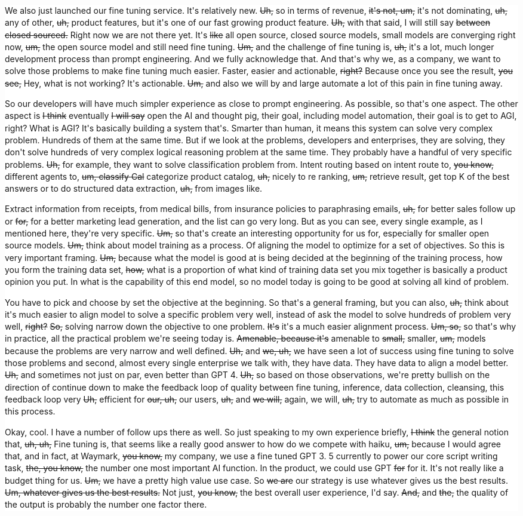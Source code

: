 We also just launched our fine tuning service. It's relatively new. ~~Uh,~~ so in terms of revenue, ~~it's not, um,~~ it's not dominating, ~~uh,~~ any of other, ~~uh,~~ product features, but it's one of our fast growing product feature. ~~Uh,~~ with that said, I will still say ~~between closed sourced.~~ Right now we are not there yet. It's ~~like~~ all open source, closed source models, small models are converging right now, ~~um,~~ the open source model and still need fine tuning. ~~Um,~~ and the challenge of fine tuning is, ~~uh,~~ it's a lot, much longer development process than prompt engineering. And we fully acknowledge that. And that's why we, as a company, we want to solve those problems to make fine tuning much easier. Faster, easier and actionable, ~~right?~~ Because once you see the result, ~~you see,~~ Hey, what is not working? It's actionable. ~~Um,~~ and also we will by and large automate a lot of this pain in fine tuning away.

So our developers will have much simpler experience as close to prompt engineering. As possible, so that's one aspect. The other aspect is ~~I think~~ eventually ~~I will say~~ open the AI and thought pig, their goal, including model automation, their goal is to get to AGI, right? What is AGI? It's basically building a system that's. Smarter than human, it means this system can solve very complex problem. Hundreds of them at the same time. But if we look at the problems, developers and enterprises, they are solving, they don't solve hundreds of very complex logical reasoning problem at the same time. They probably have a handful of very specific problems. ~~Uh,~~ for example, they want to solve classification problem from. Intent routing based on intent route to, ~~you know,~~ different agents to, ~~um, classify Cal~~ categorize product catalog, ~~uh,~~ nicely to re ranking, ~~um,~~ retrieve result, get top K of the best answers or to do structured data extraction, ~~uh,~~ from images like.

Extract information from receipts, from medical bills, from insurance policies to paraphrasing emails, ~~uh,~~ for better sales follow up or ~~for,~~ for a better marketing lead generation, and the list can go very long. But as you can see, every single example, as I mentioned here, they're very specific. ~~Um,~~ so that's create an interesting opportunity for us for, especially for smaller open source models. ~~Um,~~ think about model training as a process. Of aligning the model to optimize for a set of objectives. So this is very important framing. ~~Um,~~ because what the model is good at is being decided at the beginning of the training process, how you form the training data set, ~~how,~~ what is a proportion of what kind of training data set you mix together is basically a product opinion you put. In what is the capability of this end model, so no model today is going to be good at solving all kind of problem.

You have to pick and choose by set the objective at the beginning. So that's a general framing, but you can also, ~~uh,~~ think about it's much easier to align model to solve a specific problem very well, instead of ask the model to solve hundreds of problem very well, ~~right?~~ ~~So,~~ solving narrow down the objective to one problem. ~~It's~~ it's a much easier alignment process. ~~Um, so,~~ so that's why in practice, all the practical problem we're seeing today is. ~~Amenable, because it's~~ amenable to ~~small,~~ smaller, ~~um,~~ models because the problems are very narrow and well defined. ~~Uh,~~ and ~~we, uh,~~ we have seen a lot of success using fine tuning to solve those problems and second, almost every single enterprise we talk with, they have data. They have data to align a model better. ~~Uh,~~ and sometimes not just on par, even better than GPT 4. ~~Uh,~~ so based on those observations, we're pretty bullish on the direction of continue down to make the feedback loop of quality between fine tuning, inference, data collection, cleansing, this feedback loop very ~~Uh,~~ efficient for ~~our, uh,~~ our users, ~~uh,~~ and ~~we will,~~ again, we will, ~~uh,~~ try to automate as much as possible in this process.

Okay, cool. I have a number of follow ups there as well. So just speaking to my own experience briefly, ~~I think~~ the general notion that, ~~uh, uh,~~ Fine tuning is, that seems like a really good answer to how do we compete with haiku, ~~um,~~ because I would agree that, and in fact, at Waymark, ~~you know,~~ my company, we use a fine tuned GPT 3. 5 currently to power our core script writing task, ~~the, you know,~~ the number one most important AI function. In the product, we could use GPT ~~for~~ for it. It's not really like a budget thing for us. ~~Um,~~ we have a pretty high value use case. So ~~we are~~ our strategy is use whatever gives us the best results. ~~Um, whatever gives us the best results.~~ Not just, ~~you know,~~ the best overall user experience, I'd say. ~~And,~~ and ~~the,~~ the quality of the output is probably the number one factor there.
